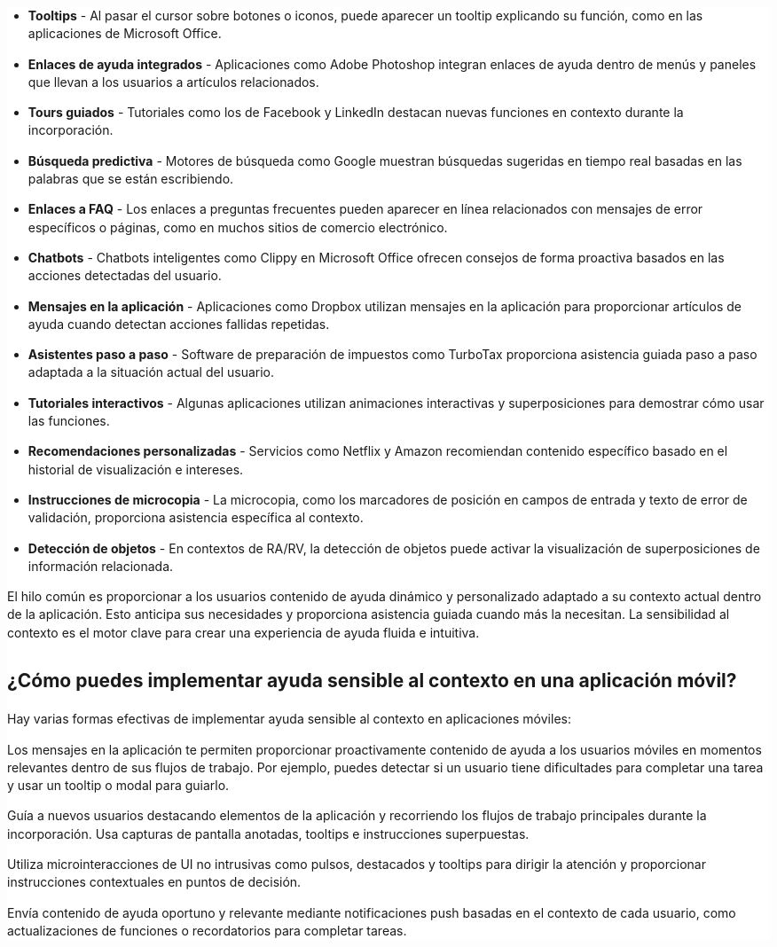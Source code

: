 * **Tooltips** - Al pasar el cursor sobre botones o iconos, puede aparecer un tooltip explicando su función, como en las aplicaciones de Microsoft Office.

* **Enlaces de ayuda integrados** - Aplicaciones como Adobe Photoshop integran enlaces de ayuda dentro de menús y paneles que llevan a los usuarios a artículos relacionados.

* **Tours guiados** - Tutoriales como los de Facebook y LinkedIn destacan nuevas funciones en contexto durante la incorporación.

* **Búsqueda predictiva** - Motores de búsqueda como Google muestran búsquedas sugeridas en tiempo real basadas en las palabras que se están escribiendo.

* **Enlaces a FAQ** - Los enlaces a preguntas frecuentes pueden aparecer en línea relacionados con mensajes de error específicos o páginas, como en muchos sitios de comercio electrónico.

* **Chatbots** - Chatbots inteligentes como Clippy en Microsoft Office ofrecen consejos de forma proactiva basados en las acciones detectadas del usuario.

* **Mensajes en la aplicación** - Aplicaciones como Dropbox utilizan mensajes en la aplicación para proporcionar artículos de ayuda cuando detectan acciones fallidas repetidas.

* **Asistentes paso a paso** - Software de preparación de impuestos como TurboTax proporciona asistencia guiada paso a paso adaptada a la situación actual del usuario.

* **Tutoriales interactivos** - Algunas aplicaciones utilizan animaciones interactivas y superposiciones para demostrar cómo usar las funciones.

* **Recomendaciones personalizadas** - Servicios como Netflix y Amazon recomiendan contenido específico basado en el historial de visualización e intereses.

* **Instrucciones de microcopia** - La microcopia, como los marcadores de posición en campos de entrada y texto de error de validación, proporciona asistencia específica al contexto.

* **Detección de objetos** - En contextos de RA/RV, la detección de objetos puede activar la visualización de superposiciones de información relacionada.

El hilo común es proporcionar a los usuarios contenido de ayuda dinámico y personalizado adaptado a su contexto actual dentro de la aplicación. Esto anticipa sus necesidades y proporciona asistencia guiada cuando más la necesitan. La sensibilidad al contexto es el motor clave para crear una experiencia de ayuda fluida e intuitiva.

## ¿Cómo puedes implementar ayuda sensible al contexto en una aplicación móvil?

Hay varias formas efectivas de implementar ayuda sensible al contexto en aplicaciones móviles:

Los mensajes en la aplicación te permiten proporcionar proactivamente contenido de ayuda a los usuarios móviles en momentos relevantes dentro de sus flujos de trabajo. Por ejemplo, puedes detectar si un usuario tiene dificultades para completar una tarea y usar un tooltip o modal para guiarlo.

Guía a nuevos usuarios destacando elementos de la aplicación y recorriendo los flujos de trabajo principales durante la incorporación. Usa capturas de pantalla anotadas, tooltips e instrucciones superpuestas.

Utiliza microinteracciones de UI no intrusivas como pulsos, destacados y tooltips para dirigir la atención y proporcionar instrucciones contextuales en puntos de decisión.

Envía contenido de ayuda oportuno y relevante mediante notificaciones push basadas en el contexto de cada usuario, como actualizaciones de funciones o recordatorios para completar tareas.
